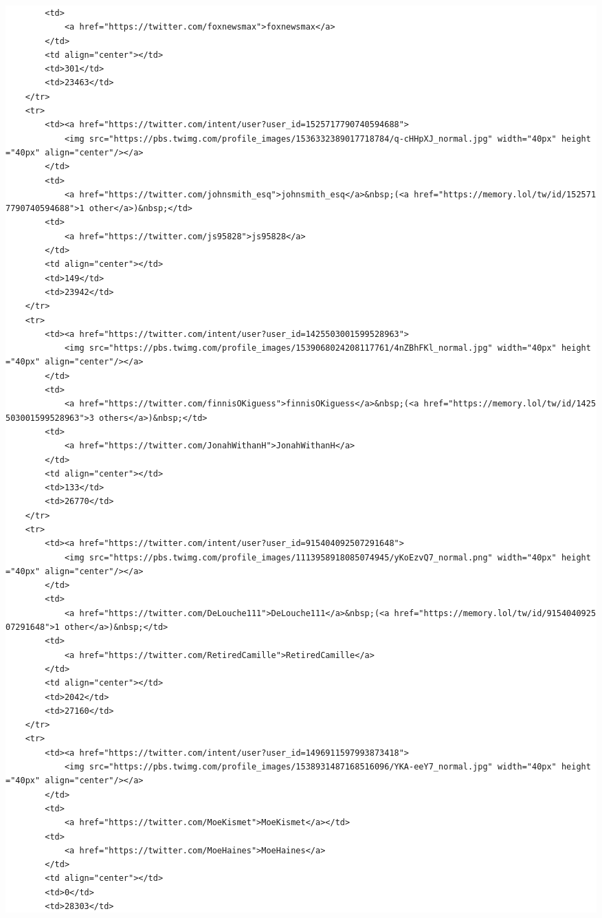             <td>
                <a href="https://twitter.com/foxnewsmax">foxnewsmax</a>
            </td>
            <td align="center"></td>
            <td>301</td>
            <td>23463</td>
        </tr>
        <tr>
            <td><a href="https://twitter.com/intent/user?user_id=1525717790740594688">
                <img src="https://pbs.twimg.com/profile_images/1536332389017718784/q-cHHpXJ_normal.jpg" width="40px" height="40px" align="center"/></a>
            </td>
            <td>
                <a href="https://twitter.com/johnsmith_esq">johnsmith_esq</a>&nbsp;(<a href="https://memory.lol/tw/id/1525717790740594688">1 other</a>)&nbsp;</td>
            <td>
                <a href="https://twitter.com/js95828">js95828</a>
            </td>
            <td align="center"></td>
            <td>149</td>
            <td>23942</td>
        </tr>
        <tr>
            <td><a href="https://twitter.com/intent/user?user_id=1425503001599528963">
                <img src="https://pbs.twimg.com/profile_images/1539068024208117761/4nZBhFKl_normal.jpg" width="40px" height="40px" align="center"/></a>
            </td>
            <td>
                <a href="https://twitter.com/finnisOKiguess">finnisOKiguess</a>&nbsp;(<a href="https://memory.lol/tw/id/1425503001599528963">3 others</a>)&nbsp;</td>
            <td>
                <a href="https://twitter.com/JonahWithanH">JonahWithanH</a>
            </td>
            <td align="center"></td>
            <td>133</td>
            <td>26770</td>
        </tr>
        <tr>
            <td><a href="https://twitter.com/intent/user?user_id=915404092507291648">
                <img src="https://pbs.twimg.com/profile_images/1113958918085074945/yKoEzvQ7_normal.png" width="40px" height="40px" align="center"/></a>
            </td>
            <td>
                <a href="https://twitter.com/DeLouche111">DeLouche111</a>&nbsp;(<a href="https://memory.lol/tw/id/915404092507291648">1 other</a>)&nbsp;</td>
            <td>
                <a href="https://twitter.com/RetiredCamille">RetiredCamille</a>
            </td>
            <td align="center"></td>
            <td>2042</td>
            <td>27160</td>
        </tr>
        <tr>
            <td><a href="https://twitter.com/intent/user?user_id=1496911597993873418">
                <img src="https://pbs.twimg.com/profile_images/1538931487168516096/YKA-eeY7_normal.jpg" width="40px" height="40px" align="center"/></a>
            </td>
            <td>
                <a href="https://twitter.com/MoeKismet">MoeKismet</a></td>
            <td>
                <a href="https://twitter.com/MoeHaines">MoeHaines</a>
            </td>
            <td align="center"></td>
            <td>0</td>
            <td>28303</td>